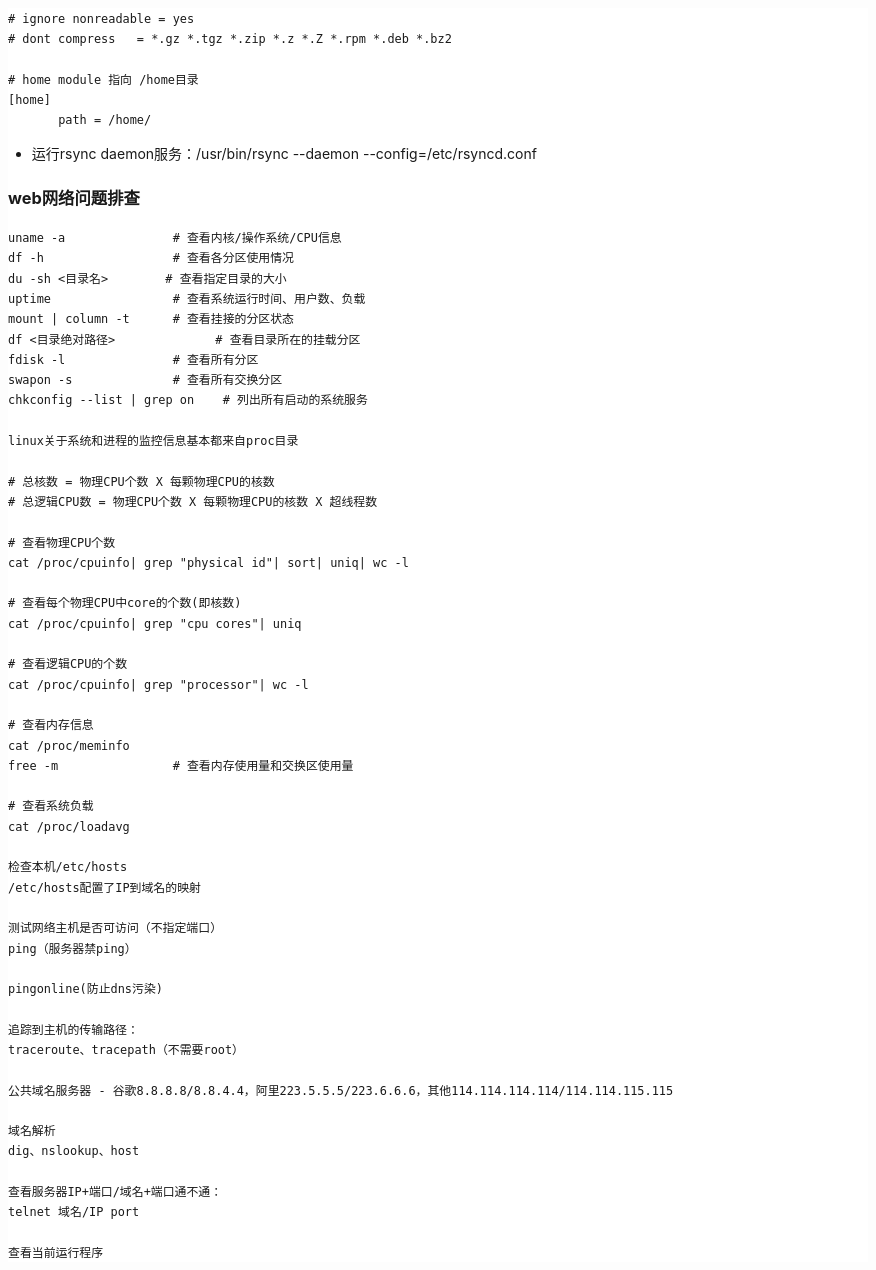 ~~~
# ignore nonreadable = yes
# dont compress   = *.gz *.tgz *.zip *.z *.Z *.rpm *.deb *.bz2

# home module 指向 /home目录
[home]
       path = /home/
~~~

* 运行rsync daemon服务：/usr/bin/rsync --daemon --config=/etc/rsyncd.conf

### web网络问题排查

~~~
uname -a               # 查看内核/操作系统/CPU信息
df -h                  # 查看各分区使用情况
du -sh <目录名>        # 查看指定目录的大小
uptime                 # 查看系统运行时间、用户数、负载
mount | column -t      # 查看挂接的分区状态
df <目录绝对路径>				 # 查看目录所在的挂载分区
fdisk -l               # 查看所有分区
swapon -s              # 查看所有交换分区
chkconfig --list | grep on    # 列出所有启动的系统服务

linux关于系统和进程的监控信息基本都来自proc目录

# 总核数 = 物理CPU个数 X 每颗物理CPU的核数 
# 总逻辑CPU数 = 物理CPU个数 X 每颗物理CPU的核数 X 超线程数

# 查看物理CPU个数
cat /proc/cpuinfo| grep "physical id"| sort| uniq| wc -l

# 查看每个物理CPU中core的个数(即核数)
cat /proc/cpuinfo| grep "cpu cores"| uniq

# 查看逻辑CPU的个数
cat /proc/cpuinfo| grep "processor"| wc -l

# 查看内存信息
cat /proc/meminfo
free -m                # 查看内存使用量和交换区使用量

# 查看系统负载
cat /proc/loadavg

检查本机/etc/hosts
/etc/hosts配置了IP到域名的映射

测试网络主机是否可访问（不指定端口）
ping（服务器禁ping）

pingonline(防止dns污染)

追踪到主机的传输路径：
traceroute、tracepath（不需要root）

公共域名服务器 - 谷歌8.8.8.8/8.8.4.4，阿里223.5.5.5/223.6.6.6，其他114.114.114.114/114.114.115.115

域名解析
dig、nslookup、host

查看服务器IP+端口/域名+端口通不通：
telnet 域名/IP port

查看当前运行程序
~~~